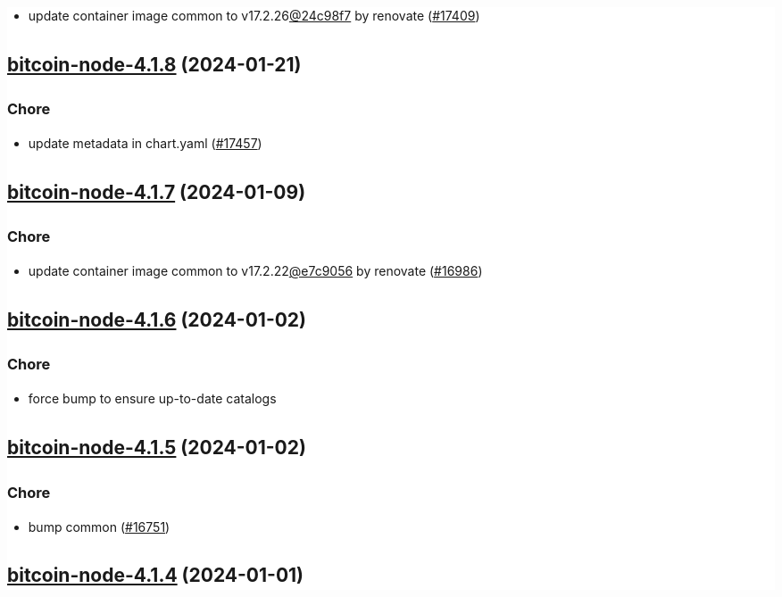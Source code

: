 

- update container image common to v17.2.26[@24c98f7](https://github.com/24c98f7) by renovate ([#17409](https://github.com/truecharts/charts/issues/17409))


## [bitcoin-node-4.1.8](https://github.com/truecharts/charts/compare/bitcoin-node-4.1.7...bitcoin-node-4.1.8) (2024-01-21)

### Chore



- update metadata in chart.yaml ([#17457](https://github.com/truecharts/charts/issues/17457))




## [bitcoin-node-4.1.7](https://github.com/truecharts/charts/compare/bitcoin-node-4.1.6...bitcoin-node-4.1.7) (2024-01-09)

### Chore



- update container image common to v17.2.22[@e7c9056](https://github.com/e7c9056) by renovate ([#16986](https://github.com/truecharts/charts/issues/16986))


## [bitcoin-node-4.1.6](https://github.com/truecharts/charts/compare/bitcoin-node-4.1.5...bitcoin-node-4.1.6) (2024-01-02)

### Chore



- force bump to ensure up-to-date catalogs


## [bitcoin-node-4.1.5](https://github.com/truecharts/charts/compare/bitcoin-node-4.1.4...bitcoin-node-4.1.5) (2024-01-02)

### Chore



- bump common ([#16751](https://github.com/truecharts/charts/issues/16751))


## [bitcoin-node-4.1.4](https://github.com/truecharts/charts/compare/bitcoin-node-4.1.3...bitcoin-node-4.1.4) (2024-01-01)
